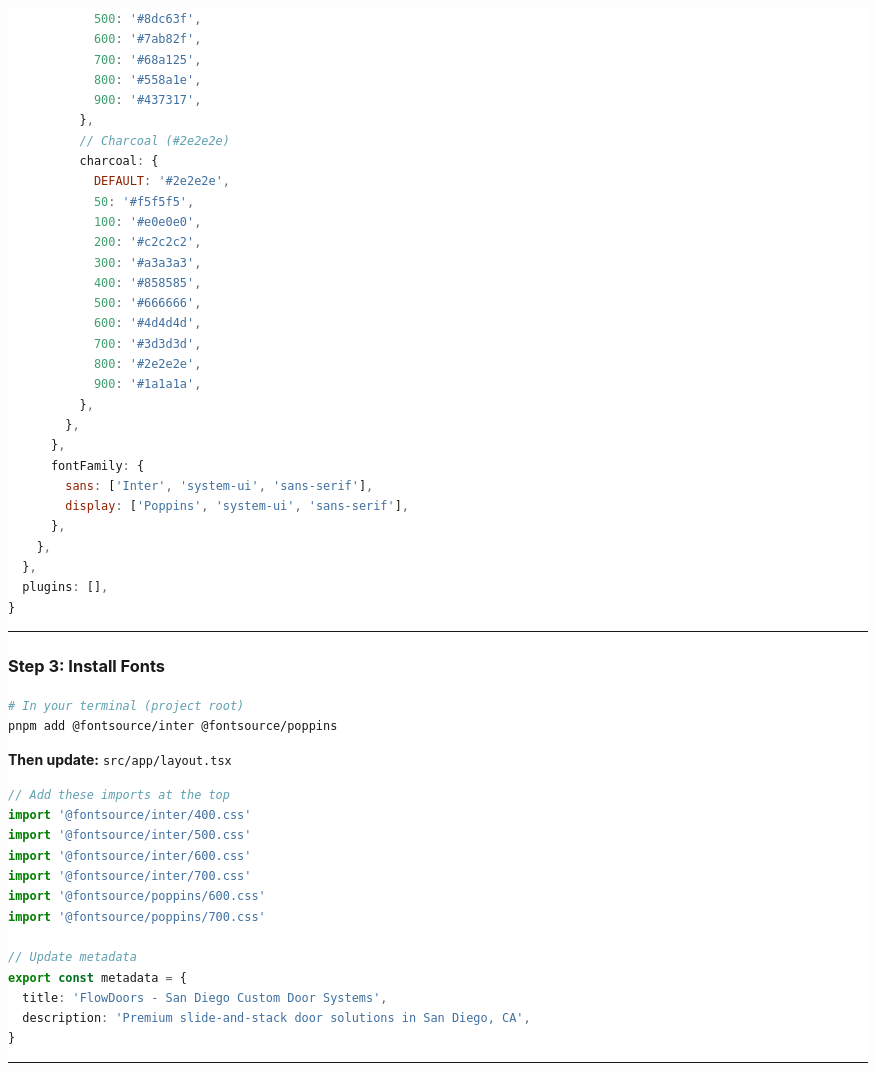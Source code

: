```javascript
            500: '#8dc63f',
            600: '#7ab82f',
            700: '#68a125',
            800: '#558a1e',
            900: '#437317',
          },
          // Charcoal (#2e2e2e)
          charcoal: {
            DEFAULT: '#2e2e2e',
            50: '#f5f5f5',
            100: '#e0e0e0',
            200: '#c2c2c2',
            300: '#a3a3a3',
            400: '#858585',
            500: '#666666',
            600: '#4d4d4d',
            700: '#3d3d3d',
            800: '#2e2e2e',
            900: '#1a1a1a',
          },
        },
      },
      fontFamily: {
        sans: ['Inter', 'system-ui', 'sans-serif'],
        display: ['Poppins', 'system-ui', 'sans-serif'],
      },
    },
  },
  plugins: [],
}
```

---

### Step 3: Install Fonts

```bash
# In your terminal (project root)
pnpm add @fontsource/inter @fontsource/poppins
```

**Then update:** `src/app/layout.tsx`

```typescript
// Add these imports at the top
import '@fontsource/inter/400.css'
import '@fontsource/inter/500.css'
import '@fontsource/inter/600.css'
import '@fontsource/inter/700.css'
import '@fontsource/poppins/600.css'
import '@fontsource/poppins/700.css'

// Update metadata
export const metadata = {
  title: 'FlowDoors - San Diego Custom Door Systems',
  description: 'Premium slide-and-stack door solutions in San Diego, CA',
}
```

---